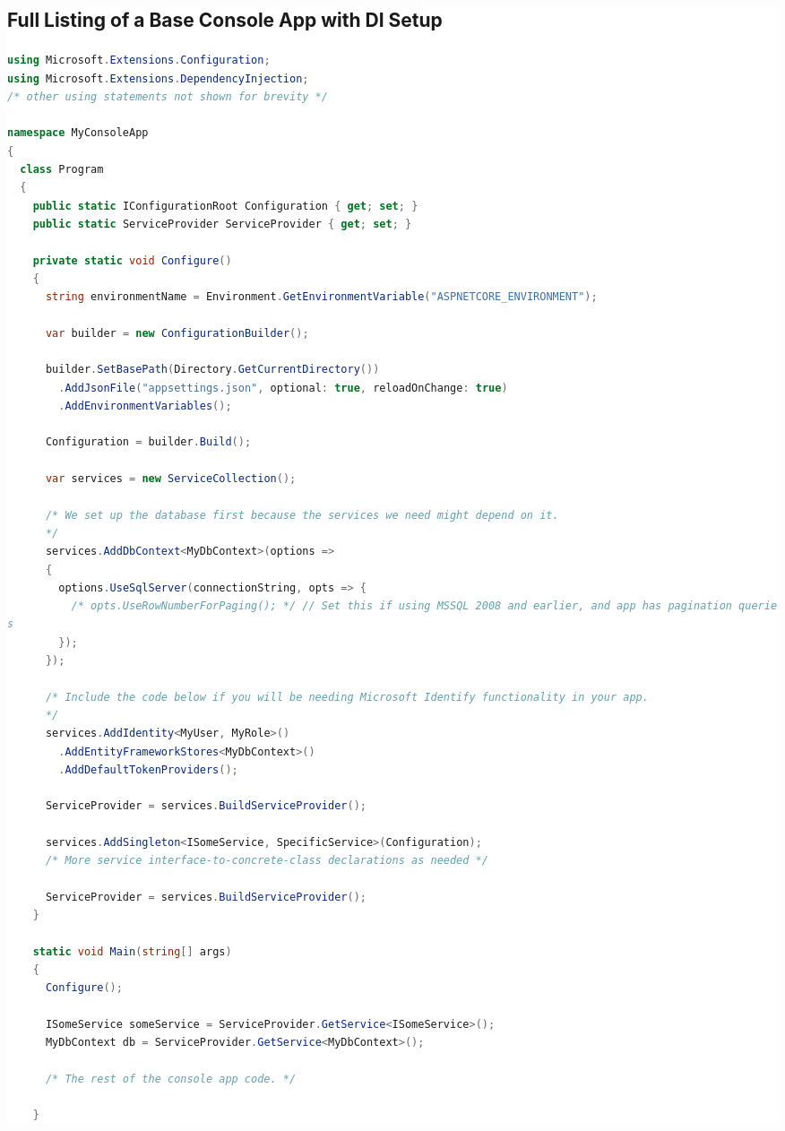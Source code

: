## Full Listing of a Base Console App with DI Setup

```csharp
using Microsoft.Extensions.Configuration;
using Microsoft.Extensions.DependencyInjection;
/* other using statements not shown for brevity */

namespace MyConsoleApp
{
  class Program
  {
    public static IConfigurationRoot Configuration { get; set; }
    public static ServiceProvider ServiceProvider { get; set; }
    
    private static void Configure()
    {
      string environmentName = Environment.GetEnvironmentVariable("ASPNETCORE_ENVIRONMENT");

      var builder = new ConfigurationBuilder();

      builder.SetBasePath(Directory.GetCurrentDirectory())
        .AddJsonFile("appsettings.json", optional: true, reloadOnChange: true)
        .AddEnvironmentVariables();

      Configuration = builder.Build();

      var services = new ServiceCollection();
  
      /* We set up the database first because the services we need might depend on it.
      */
      services.AddDbContext<MyDbContext>(options =>
      {
        options.UseSqlServer(connectionString, opts => {
          /* opts.UseRowNumberForPaging(); */ // Set this if using MSSQL 2008 and earlier, and app has pagination queries
        });
      });

      /* Include the code below if you will be needing Microsoft Identify functionality in your app.
      */
      services.AddIdentity<MyUser, MyRole>()
        .AddEntityFrameworkStores<MyDbContext>()
        .AddDefaultTokenProviders();

      ServiceProvider = services.BuildServiceProvider();

      services.AddSingleton<ISomeService, SpecificService>(Configuration);
      /* More service interface-to-concrete-class declarations as needed */

      ServiceProvider = services.BuildServiceProvider();
    }

    static void Main(string[] args)
    {
      Configure();

      ISomeService someService = ServiceProvider.GetService<ISomeService>();
      MyDbContext db = ServiceProvider.GetService<MyDbContext>();

      /* The rest of the console app code. */

    }
```